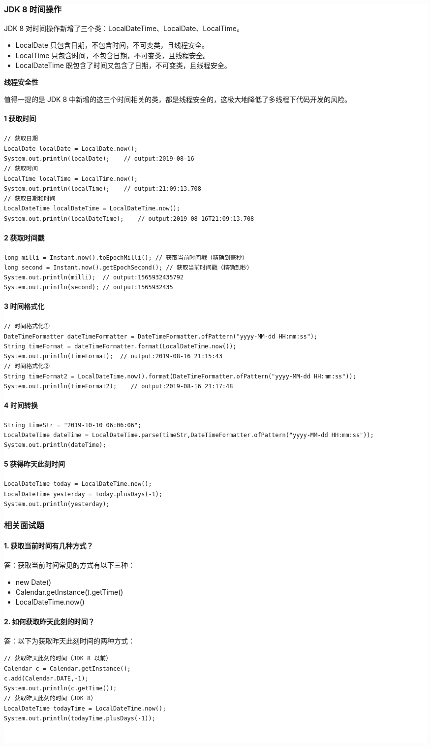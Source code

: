 <h3 id="jdk8-1">JDK 8 时间操作</h3>
<p>JDK 8 对时间操作新增了三个类：LocalDateTime、LocalDate、LocalTime。</p>
<ul>
<li>LocalDate 只包含日期，不包含时间，不可变类，且线程安全。</li>
<li>LocalTime 只包含时间，不包含日期，不可变类，且线程安全。</li>
<li>LocalDateTime 既包含了时间又包含了日期，不可变类，且线程安全。</li>
</ul>
<p><strong>线程安全性</strong></p>
<p>值得一提的是 JDK 8 中新增的这三个时间相关的类，都是线程安全的，这极大地降低了多线程下代码开发的风险。</p>
<h4 id="1-1">1 获取时间</h4>
<pre><code class="java language-java">// 获取日期
LocalDate localDate = LocalDate.now();
System.out.println(localDate);    // output:2019-08-16
// 获取时间
LocalTime localTime = LocalTime.now();
System.out.println(localTime);    // output:21:09:13.708
// 获取日期和时间
LocalDateTime localDateTime = LocalDateTime.now();
System.out.println(localDateTime);    // output:2019-08-16T21:09:13.708
</code></pre>
<h4 id="2-1">2  获取时间戳</h4>
<pre><code class="java language-java">long milli = Instant.now().toEpochMilli(); // 获取当前时间戳（精确到毫秒）
long second = Instant.now().getEpochSecond(); // 获取当前时间戳（精确到秒）
System.out.println(milli);  // output:1565932435792
System.out.println(second); // output:1565932435
</code></pre>
<h4 id="3-1">3  时间格式化</h4>
<pre><code class="java language-java">// 时间格式化①
DateTimeFormatter dateTimeFormatter = DateTimeFormatter.ofPattern("yyyy-MM-dd HH:mm:ss");
String timeFormat = dateTimeFormatter.format(LocalDateTime.now());
System.out.println(timeFormat);  // output:2019-08-16 21:15:43
// 时间格式化②
String timeFormat2 = LocalDateTime.now().format(DateTimeFormatter.ofPattern("yyyy-MM-dd HH:mm:ss"));
System.out.println(timeFormat2);    // output:2019-08-16 21:17:48
</code></pre>
<h4 id="4-1">4 时间转换</h4>
<pre><code class="java language-java">String timeStr = "2019-10-10 06:06:06";
LocalDateTime dateTime = LocalDateTime.parse(timeStr,DateTimeFormatter.ofPattern("yyyy-MM-dd HH:mm:ss"));
System.out.println(dateTime);
</code></pre>
<h4 id="5-1">5 获得昨天此刻时间</h4>
<pre><code class="java language-java">LocalDateTime today = LocalDateTime.now();
LocalDateTime yesterday = today.plusDays(-1);
System.out.println(yesterday);
</code></pre>
<h3 id="-4">相关面试题</h3>
<h4 id="1-2">1. 获取当前时间有几种方式？</h4>
<p>答：获取当前时间常见的方式有以下三种：</p>
<ul>
<li>new Date()</li>
<li>Calendar.getInstance().getTime()</li>
<li>LocalDateTime.now()</li>
</ul>
<h4 id="2-2">2. 如何获取昨天此刻的时间？</h4>
<p>答：以下为获取昨天此刻时间的两种方式：</p>
<pre><code class="java language-java">// 获取昨天此刻的时间（JDK 8 以前）
Calendar c = Calendar.getInstance();
c.add(Calendar.DATE,-1);
System.out.println(c.getTime());
// 获取昨天此刻的时间（JDK 8）
LocalDateTime todayTime = LocalDateTime.now();
System.out.println(todayTime.plusDays(-1));